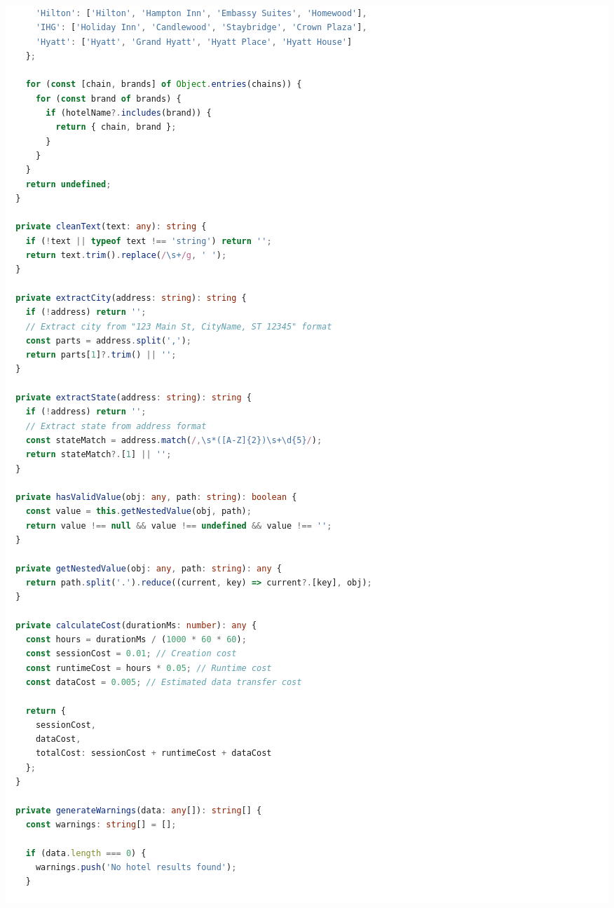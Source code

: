 ```typescript
      'Hilton': ['Hilton', 'Hampton Inn', 'Embassy Suites', 'Homewood'],
      'IHG': ['Holiday Inn', 'Candlewood', 'Staybridge', 'Crown Plaza'],
      'Hyatt': ['Hyatt', 'Grand Hyatt', 'Hyatt Place', 'Hyatt House']
    };

    for (const [chain, brands] of Object.entries(chains)) {
      for (const brand of brands) {
        if (hotelName?.includes(brand)) {
          return { chain, brand };
        }
      }
    }
    return undefined;
  }

  private cleanText(text: any): string {
    if (!text || typeof text !== 'string') return '';
    return text.trim().replace(/\s+/g, ' ');
  }

  private extractCity(address: string): string {
    if (!address) return '';
    // Extract city from "123 Main St, CityName, ST 12345" format
    const parts = address.split(',');
    return parts[1]?.trim() || '';
  }

  private extractState(address: string): string {
    if (!address) return '';
    // Extract state from address format
    const stateMatch = address.match(/,\s*([A-Z]{2})\s+\d{5}/);
    return stateMatch?.[1] || '';
  }

  private hasValidValue(obj: any, path: string): boolean {
    const value = this.getNestedValue(obj, path);
    return value !== null && value !== undefined && value !== '';
  }

  private getNestedValue(obj: any, path: string): any {
    return path.split('.').reduce((current, key) => current?.[key], obj);
  }

  private calculateCost(durationMs: number): any {
    const hours = durationMs / (1000 * 60 * 60);
    const sessionCost = 0.01; // Creation cost
    const runtimeCost = hours * 0.05; // Runtime cost
    const dataCost = 0.005; // Estimated data transfer cost
    
    return {
      sessionCost,
      dataCost,
      totalCost: sessionCost + runtimeCost + dataCost
    };
  }

  private generateWarnings(data: any[]): string[] {
    const warnings: string[] = [];
    
    if (data.length === 0) {
      warnings.push('No hotel results found');
    }
    
```